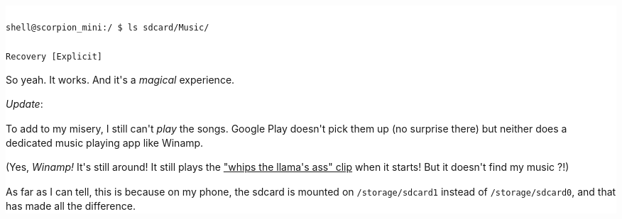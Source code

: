 

```shell

shell@scorpion_mini:/ $ ls sdcard/Music/                                       

Recovery [Explicit]

```



So yeah. It works. And it's a _magical_ experience.



*Update*:

To add to my misery, I still can't _play_ the songs. Google Play doesn't pick  them up (no surprise there) but neither does a dedicated music playing app like Winamp.



(Yes, _Winamp!_ It's still around! It still plays the ["whips the llama's ass" clip](http://www.youtube.com/watch?v=cKqKrH0O9yg) when it starts! But it doesn't find my music ?!)



As far as I can tell, this is because on my phone, the sdcard is mounted on `/storage/sdcard1` instead of `/storage/sdcard0`, and that has made all the difference.


